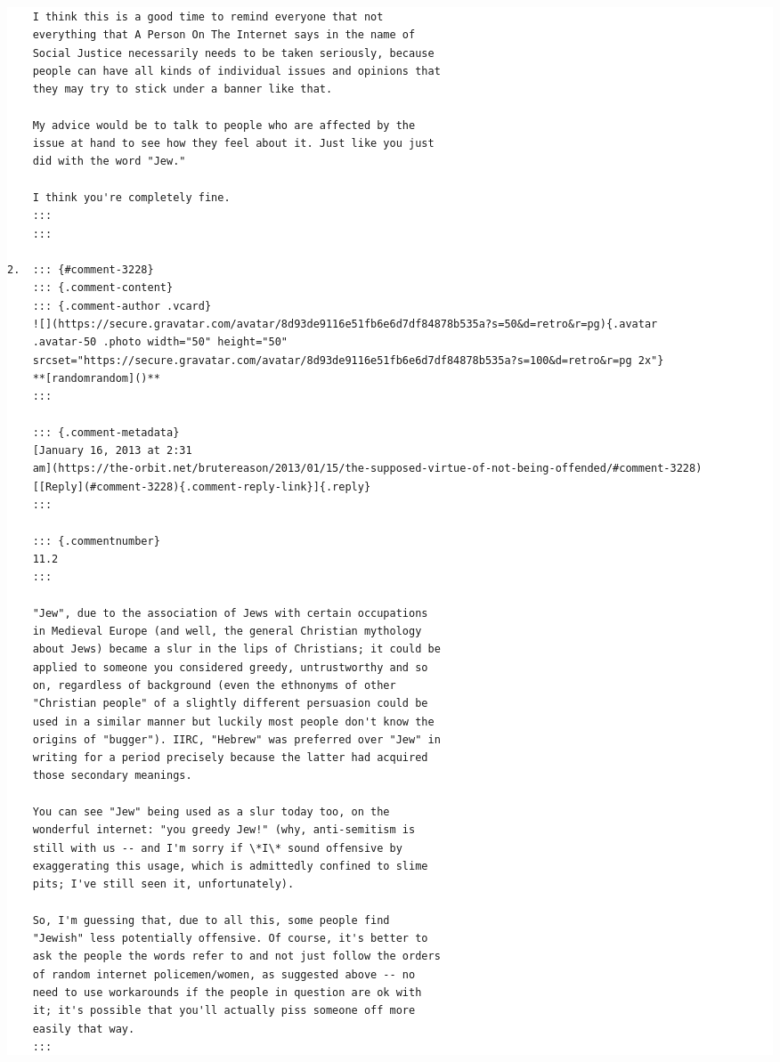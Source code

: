         I think this is a good time to remind everyone that not
        everything that A Person On The Internet says in the name of
        Social Justice necessarily needs to be taken seriously, because
        people can have all kinds of individual issues and opinions that
        they may try to stick under a banner like that.

        My advice would be to talk to people who are affected by the
        issue at hand to see how they feel about it. Just like you just
        did with the word "Jew."

        I think you're completely fine.
        :::
        :::

    2.  ::: {#comment-3228}
        ::: {.comment-content}
        ::: {.comment-author .vcard}
        ![](https://secure.gravatar.com/avatar/8d93de9116e51fb6e6d7df84878b535a?s=50&d=retro&r=pg){.avatar
        .avatar-50 .photo width="50" height="50"
        srcset="https://secure.gravatar.com/avatar/8d93de9116e51fb6e6d7df84878b535a?s=100&d=retro&r=pg 2x"}
        **[randomrandom]()**
        :::

        ::: {.comment-metadata}
        [January 16, 2013 at 2:31
        am](https://the-orbit.net/brutereason/2013/01/15/the-supposed-virtue-of-not-being-offended/#comment-3228)
        [[Reply](#comment-3228){.comment-reply-link}]{.reply}
        :::

        ::: {.commentnumber}
        11.2
        :::

        "Jew", due to the association of Jews with certain occupations
        in Medieval Europe (and well, the general Christian mythology
        about Jews) became a slur in the lips of Christians; it could be
        applied to someone you considered greedy, untrustworthy and so
        on, regardless of background (even the ethnonyms of other
        "Christian people" of a slightly different persuasion could be
        used in a similar manner but luckily most people don't know the
        origins of "bugger"). IIRC, "Hebrew" was preferred over "Jew" in
        writing for a period precisely because the latter had acquired
        those secondary meanings.

        You can see "Jew" being used as a slur today too, on the
        wonderful internet: "you greedy Jew!" (why, anti-semitism is
        still with us -- and I'm sorry if \*I\* sound offensive by
        exaggerating this usage, which is admittedly confined to slime
        pits; I've still seen it, unfortunately).

        So, I'm guessing that, due to all this, some people find
        "Jewish" less potentially offensive. Of course, it's better to
        ask the people the words refer to and not just follow the orders
        of random internet policemen/women, as suggested above -- no
        need to use workarounds if the people in question are ok with
        it; it's possible that you'll actually piss someone off more
        easily that way.
        :::
